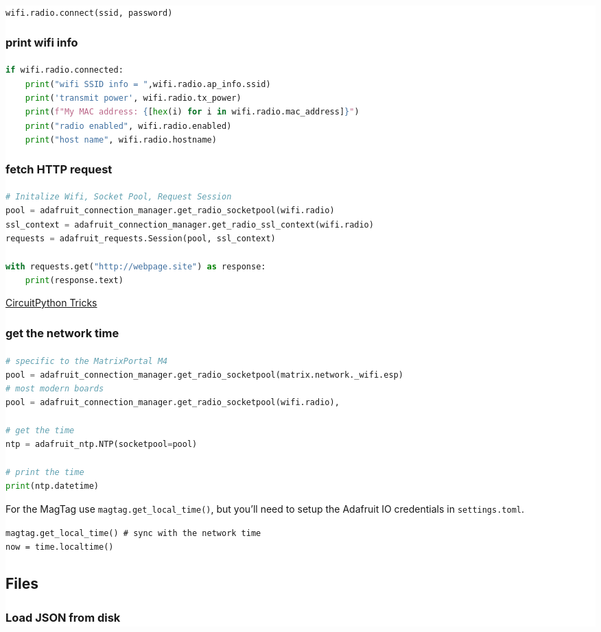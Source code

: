 ```python
wifi.radio.connect(ssid, password)
```

### print wifi info

```python
if wifi.radio.connected:
    print("wifi SSID info = ",wifi.radio.ap_info.ssid)
    print('transmit power', wifi.radio.tx_power)
    print(f"My MAC address: {[hex(i) for i in wifi.radio.mac_address]}")
    print("radio enabled", wifi.radio.enabled)
    print("host name", wifi.radio.hostname)
```

### fetch HTTP request

```python
# Initalize Wifi, Socket Pool, Request Session
pool = adafruit_connection_manager.get_radio_socketpool(wifi.radio)
ssl_context = adafruit_connection_manager.get_radio_ssl_context(wifi.radio)
requests = adafruit_requests.Session(pool, ssl_context)

with requests.get("http://webpage.site") as response:
    print(response.text)
```

[CircuitPython Tricks](https://github.com/todbot/circuitpython-tricks)

### get the network time

```python
# specific to the MatrixPortal M4
pool = adafruit_connection_manager.get_radio_socketpool(matrix.network._wifi.esp)
# most modern boards
pool = adafruit_connection_manager.get_radio_socketpool(wifi.radio),

# get the time
ntp = adafruit_ntp.NTP(socketpool=pool)

# print the time
print(ntp.datetime)
```

For the MagTag use `magtag.get_local_time()`, but you’ll need to setup the Adafruit IO credentials in `settings.toml`.

```
magtag.get_local_time() # sync with the network time
now = time.localtime()
```

## Files

### Load JSON from disk

